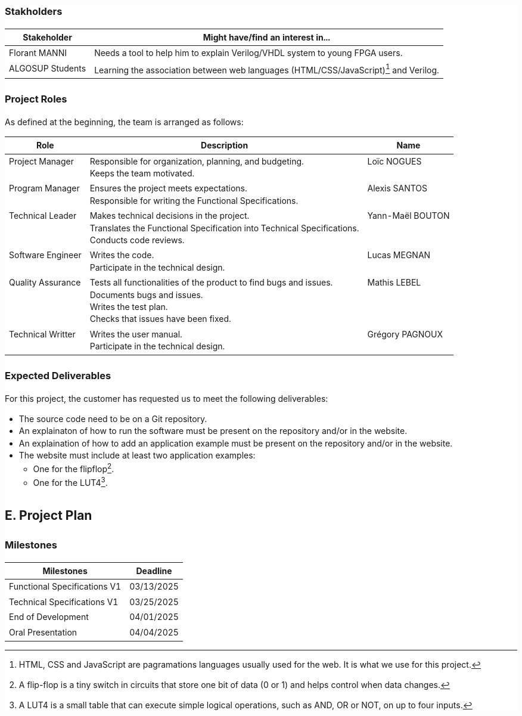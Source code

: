 ### Stakholders

| Stakeholder      | Might have/find an interest in...                                                      |
| ---------------- | -------------------------------------------------------------------------------------- |
| Florant MANNI    | Needs a tool to help him to explain Verilog/VHDL system to young FPGA users.           |
| ALGOSUP Students | Learning the association between web languages (HTML/CSS/JavaScript)[^12] and Verilog. |

### Project Roles

As defined at the beginning, the team is arranged as follows: 

| Role              | Description                                                                                                                                                           | Name             |
| ----------------- | --------------------------------------------------------------------------------------------------------------------------------------------------------------------- | ---------------- |
| Project Manager   | Responsible for organization, planning, and budgeting. <br> Keeps the team motivated.                                                                                 | Loïc NOGUES      |
| Program Manager   | Ensures the project meets expectations.<br> Responsible for writing the Functional Specifications.                                                                    | Alexis SANTOS    |
| Technical Leader  | Makes technical decisions in the project. <br> Translates the Functional Specification into Technical Specifications. <br> Conducts code reviews.                     | Yann-Maël BOUTON |
| Software Engineer | Writes the code. <br> Participate in the technical design.                                                                                                            | Lucas MEGNAN     |
| Quality Assurance | Tests all functionalities of the product to find bugs and issues. <br> Documents bugs and issues. <br> Writes the test plan. <br> Checks that issues have been fixed. | Mathis LEBEL     |
| Technical Writter | Writes the user manual. <br> Participate in the technical design.                                                                                                     | Grégory PAGNOUX  |

### Expected Deliverables

For this project, the customer has requested us to meet the following deliverables:
* The source code need to be on a Git repository.
* An explainaton of how to run the software must be present on the repository and/or in the website.
* An explaination of how to add an application example must be present on the repository and/or in the website.
* The website must include at least two application examples:
  * One for the flipflop[^13].
  * One for the LUT4[^14]. 

## E. Project Plan 

### Milestones

| Milestones                   | Deadline   |
| ---------------------------- | ---------- |
| Functional Specifications V1 | 03/13/2025 |
| Technical Specifications V1  | 03/25/2025 |
| End of Development           | 04/01/2025 |
| Oral Presentation            | 04/04/2025 |



[^1]: An FPGA Simulator is a tool that helps designers test digital circuits before they are built. It uses special languages like Verilog or VHDL to simulate how signals move through an FPGA, ensuring everything works correctly.
[^2]: An FPGA (Field-Programmable Gate Array)  is an integrated circuit with basic elements and preconfigured electrical signal routes between them.
[^3]: Translation of the application into an electrical equivalent. It creates a netlist (which can be exported as a netlist). 
[^4]: Place and Route is the packing of the netlist component in the FPGA available BEL (Place). Then a route for signals between each BEL is selected (Route). A timing netlist is created and can be exported in verilog.
[^5]: A testbench is a crucial tool in the design and verification process, helping to ensure that digital circuits and systems function correctly before they are manufactured.
[^6]: A netlist is like a recipe for building an electronic circuit. It tells you what components you need and how to put them together (connections) to create a functioning circuit.
[^7]: Verilog is a language used to program a system using the FPGA layout. It use to writting instruction to the system.
[^8]: A web interface is a user-friendly website or online tool that lets you interact with a system or application through your web browser. It's like a control panel on the internet where you can click buttons, enter information, and see results without needing special software.
[^9]: These are the hardware electrical ressources available inside the FPGA like fliflop, Look-Up-Table (LUT), Block RAM....
[^10]: A web app is like a website that you can interact with, it like an application you can use on your phone, hence instead of use an application store to download it, you use it through a web browser like Chrome or Safari.
[^11]: A backend interface is a part of a software application working behing the display. In this case, that indicate a part of the software where the teacher could add an example with a Verilog file.
[^12]: HTML, CSS and JavaScript are pagramations languages usually used for the web. It is what we use for this project.  
[^13]: A flip-flop is a tiny switch in circuits that store one bit of data (0 or 1) and helps control when data changes.
[^14]: A LUT4 is a small table that can execute simple logical operations, such as AND, OR or NOT, on up to four inputs.